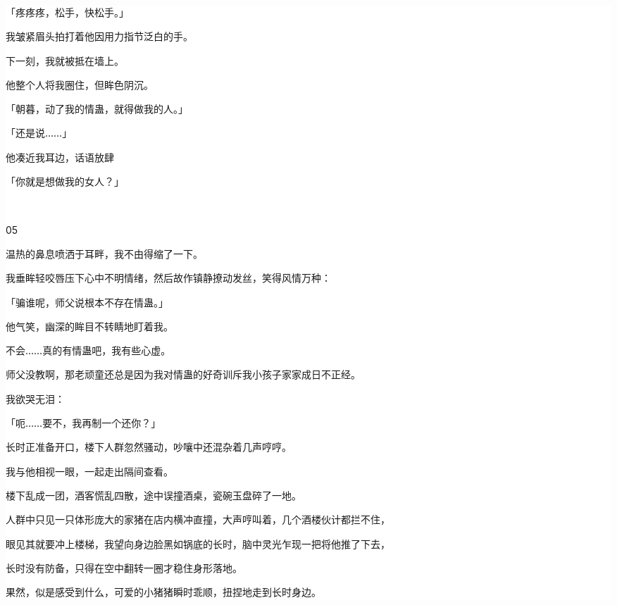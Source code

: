 「疼疼疼，松手，快松手。」


我皱紧眉头拍打着他因用力指节泛白的手。


下一刻，我就被抵在墙上。


他整个人将我圈住，但眸色阴沉。


「朝暮，动了我的情蛊，就得做我的人。」


「还是说……」


他凑近我耳边，话语放肆


「你就是想做我的女人？」


 


05


温热的鼻息喷洒于耳畔，我不由得缩了一下。


我垂眸轻咬唇压下心中不明情绪，然后故作镇静撩动发丝，笑得风情万种：


「骗谁呢，师父说根本不存在情蛊。」


他气笑，幽深的眸目不转睛地盯着我。


不会……真的有情蛊吧，我有些心虚。


师父没教啊，那老顽童还总是因为我对情蛊的好奇训斥我小孩子家家成日不正经。


我欲哭无泪：


「呃……要不，我再制一个还你？」


长时正准备开口，楼下人群忽然骚动，吵嚷中还混杂着几声哼哼。


我与他相视一眼，一起走出隔间查看。


楼下乱成一团，酒客慌乱四散，途中误撞酒桌，瓷碗玉盘碎了一地。


人群中只见一只体形庞大的家猪在店内横冲直撞，大声哼叫着，几个酒楼伙计都拦不住，


眼见其就要冲上楼梯，我望向身边脸黑如锅底的长时，脑中灵光乍现一把将他推了下去，


长时没有防备，只得在空中翻转一圈才稳住身形落地。


果然，似是感受到什么，可爱的小猪猪瞬时乖顺，扭捏地走到长时身边。
